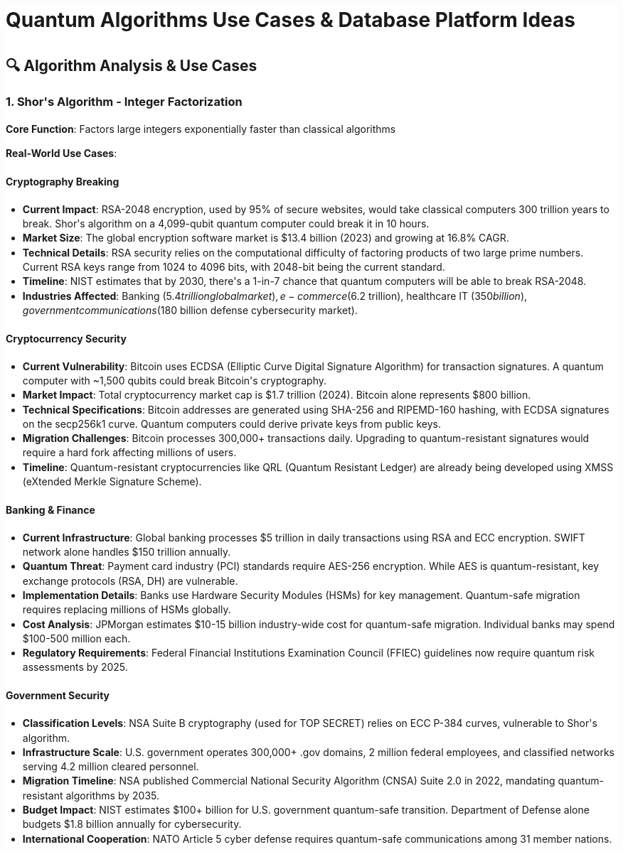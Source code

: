 # Quantum Algorithms Use Cases & Database Platform Ideas

## 🔍 Algorithm Analysis & Use Cases

### 1. **Shor's Algorithm** - Integer Factorization
**Core Function**: Factors large integers exponentially faster than classical algorithms

**Real-World Use Cases**:

#### **Cryptography Breaking**
- **Current Impact**: RSA-2048 encryption, used by 95% of secure websites, would take classical computers 300 trillion years to break. Shor's algorithm on a 4,099-qubit quantum computer could break it in 10 hours.
- **Market Size**: The global encryption software market is $13.4 billion (2023) and growing at 16.8% CAGR.
- **Technical Details**: RSA security relies on the computational difficulty of factoring products of two large prime numbers. Current RSA keys range from 1024 to 4096 bits, with 2048-bit being the current standard.
- **Timeline**: NIST estimates that by 2030, there's a 1-in-7 chance that quantum computers will be able to break RSA-2048.
- **Industries Affected**: Banking ($5.4 trillion global market), e-commerce ($6.2 trillion), healthcare IT ($350 billion), government communications ($180 billion defense cybersecurity market).

#### **Cryptocurrency Security**
- **Current Vulnerability**: Bitcoin uses ECDSA (Elliptic Curve Digital Signature Algorithm) for transaction signatures. A quantum computer with ~1,500 qubits could break Bitcoin's cryptography.
- **Market Impact**: Total cryptocurrency market cap is $1.7 trillion (2024). Bitcoin alone represents $800 billion.
- **Technical Specifications**: Bitcoin addresses are generated using SHA-256 and RIPEMD-160 hashing, with ECDSA signatures on the secp256k1 curve. Quantum computers could derive private keys from public keys.
- **Migration Challenges**: Bitcoin processes 300,000+ transactions daily. Upgrading to quantum-resistant signatures would require a hard fork affecting millions of users.
- **Timeline**: Quantum-resistant cryptocurrencies like QRL (Quantum Resistant Ledger) are already being developed using XMSS (eXtended Merkle Signature Scheme).

#### **Banking & Finance**
- **Current Infrastructure**: Global banking processes $5 trillion in daily transactions using RSA and ECC encryption. SWIFT network alone handles $150 trillion annually.
- **Quantum Threat**: Payment card industry (PCI) standards require AES-256 encryption. While AES is quantum-resistant, key exchange protocols (RSA, DH) are vulnerable.
- **Implementation Details**: Banks use Hardware Security Modules (HSMs) for key management. Quantum-safe migration requires replacing millions of HSMs globally.
- **Cost Analysis**: JPMorgan estimates $10-15 billion industry-wide cost for quantum-safe migration. Individual banks may spend $100-500 million each.
- **Regulatory Requirements**: Federal Financial Institutions Examination Council (FFIEC) guidelines now require quantum risk assessments by 2025.

#### **Government Security**
- **Classification Levels**: NSA Suite B cryptography (used for TOP SECRET) relies on ECC P-384 curves, vulnerable to Shor's algorithm.
- **Infrastructure Scale**: U.S. government operates 300,000+ .gov domains, 2 million federal employees, and classified networks serving 4.2 million cleared personnel.
- **Migration Timeline**: NSA published Commercial National Security Algorithm (CNSA) Suite 2.0 in 2022, mandating quantum-resistant algorithms by 2035.
- **Budget Impact**: NIST estimates $100+ billion for U.S. government quantum-safe transition. Department of Defense alone budgets $1.8 billion annually for cybersecurity.
- **International Cooperation**: NATO Article 5 cyber defense requires quantum-safe communications among 31 member nations.
